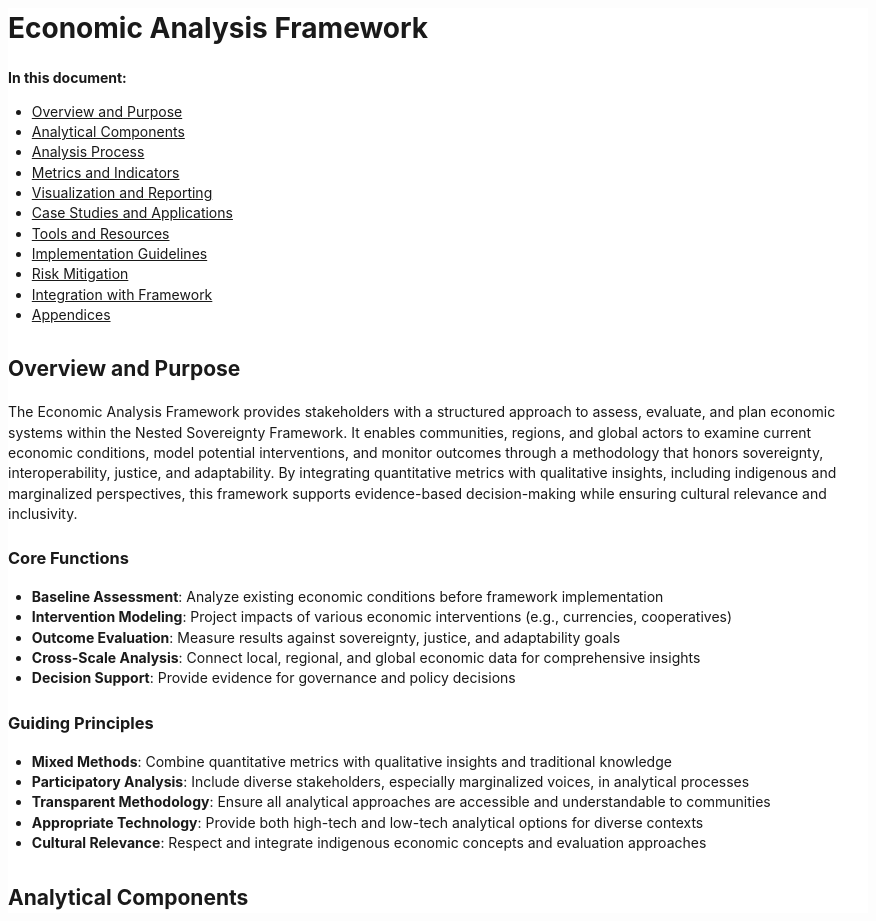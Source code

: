 

# Economic Analysis Framework

**In this document:**
- [Overview and Purpose](#overview-and-purpose)
- [Analytical Components](#analytical-components)
- [Analysis Process](#analysis-process)
- [Metrics and Indicators](#metrics-and-indicators)
- [Visualization and Reporting](#visualization-and-reporting)
- [Case Studies and Applications](#case-studies-and-applications)
- [Tools and Resources](#tools-and-resources)
- [Implementation Guidelines](#implementation-guidelines)
- [Risk Mitigation](#risk-mitigation)
- [Integration with Framework](#integration-with-framework)
- [Appendices](#appendices)

## <a id="overview-and-purpose"></a>Overview and Purpose

The Economic Analysis Framework provides stakeholders with a structured approach to assess, evaluate, and plan economic systems within the Nested Sovereignty Framework. It enables communities, regions, and global actors to examine current economic conditions, model potential interventions, and monitor outcomes through a methodology that honors sovereignty, interoperability, justice, and adaptability. By integrating quantitative metrics with qualitative insights, including indigenous and marginalized perspectives, this framework supports evidence-based decision-making while ensuring cultural relevance and inclusivity.

### Core Functions
- **Baseline Assessment**: Analyze existing economic conditions before framework implementation
- **Intervention Modeling**: Project impacts of various economic interventions (e.g., currencies, cooperatives)
- **Outcome Evaluation**: Measure results against sovereignty, justice, and adaptability goals
- **Cross-Scale Analysis**: Connect local, regional, and global economic data for comprehensive insights
- **Decision Support**: Provide evidence for governance and policy decisions

### Guiding Principles
- **Mixed Methods**: Combine quantitative metrics with qualitative insights and traditional knowledge
- **Participatory Analysis**: Include diverse stakeholders, especially marginalized voices, in analytical processes
- **Transparent Methodology**: Ensure all analytical approaches are accessible and understandable to communities
- **Appropriate Technology**: Provide both high-tech and low-tech analytical options for diverse contexts
- **Cultural Relevance**: Respect and integrate indigenous economic concepts and evaluation approaches

## <a id="analytical-components"></a>Analytical Components
